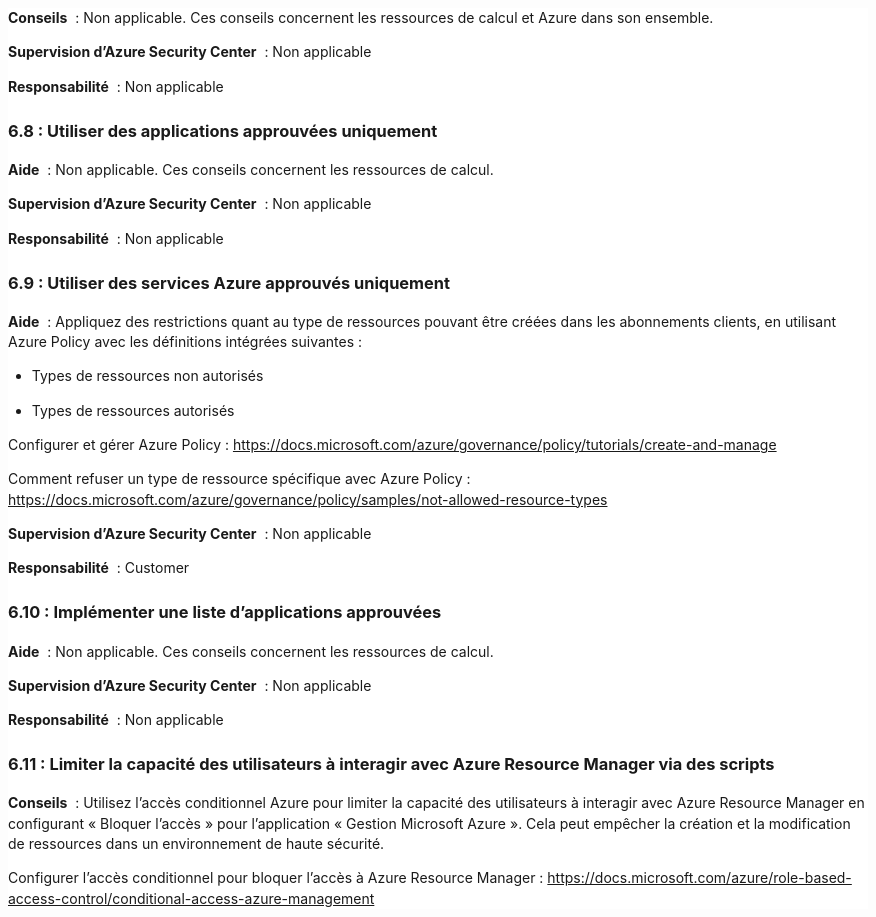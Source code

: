 **Conseils**  : Non applicable. Ces conseils concernent les ressources de calcul et Azure dans son ensemble.


**Supervision d’Azure Security Center**  : Non applicable

**Responsabilité**  : Non applicable

### <a name="68-use-only-approved-applications"></a>6.8 : Utiliser des applications approuvées uniquement

**Aide**  : Non applicable. Ces conseils concernent les ressources de calcul.


**Supervision d’Azure Security Center**  : Non applicable

**Responsabilité**  : Non applicable

### <a name="69-use-only-approved-azure-services"></a>6.9 : Utiliser des services Azure approuvés uniquement

**Aide**  : Appliquez des restrictions quant au type de ressources pouvant être créées dans les abonnements clients, en utilisant Azure Policy avec les définitions intégrées suivantes :

- Types de ressources non autorisés 

- Types de ressources autorisés

Configurer et gérer Azure Policy : https://docs.microsoft.com/azure/governance/policy/tutorials/create-and-manage

Comment refuser un type de ressource spécifique avec Azure Policy : https://docs.microsoft.com/azure/governance/policy/samples/not-allowed-resource-types

**Supervision d’Azure Security Center**  : Non applicable

**Responsabilité**  : Customer

### <a name="610-implement-approved-application-list"></a>6.10 : Implémenter une liste d’applications approuvées

**Aide**  : Non applicable. Ces conseils concernent les ressources de calcul.


**Supervision d’Azure Security Center**  : Non applicable

**Responsabilité**  : Non applicable

### <a name="611-limit-users-ability-to-interact-with-azureresources-manager-via-scripts"></a>6.11 : Limiter la capacité des utilisateurs à interagir avec Azure Resource Manager via des scripts

**Conseils**  : Utilisez l’accès conditionnel Azure pour limiter la capacité des utilisateurs à interagir avec Azure Resource Manager en configurant « Bloquer l’accès » pour l’application « Gestion Microsoft Azure ». Cela peut empêcher la création et la modification de ressources dans un environnement de haute sécurité.

Configurer l’accès conditionnel pour bloquer l’accès à Azure Resource Manager : https://docs.microsoft.com/azure/role-based-access-control/conditional-access-azure-management
